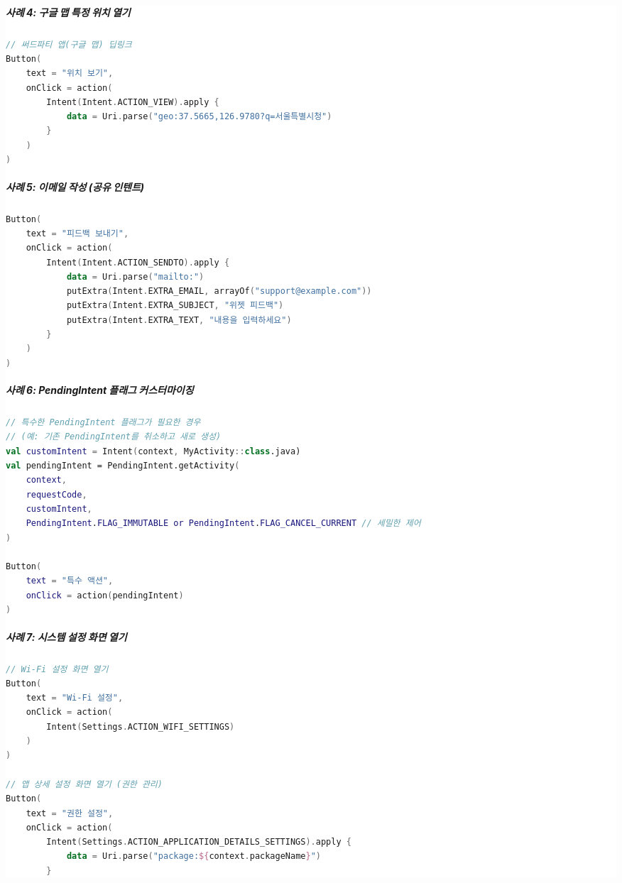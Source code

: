 ##### 사례 4: 구글 맵 특정 위치 열기

```kotlin
// 써드파티 앱(구글 맵) 딥링크
Button(
    text = "위치 보기",
    onClick = action(
        Intent(Intent.ACTION_VIEW).apply {
            data = Uri.parse("geo:37.5665,126.9780?q=서울특별시청")
        }
    )
)
```

##### 사례 5: 이메일 작성 (공유 인텐트)

```kotlin
Button(
    text = "피드백 보내기",
    onClick = action(
        Intent(Intent.ACTION_SENDTO).apply {
            data = Uri.parse("mailto:")
            putExtra(Intent.EXTRA_EMAIL, arrayOf("support@example.com"))
            putExtra(Intent.EXTRA_SUBJECT, "위젯 피드백")
            putExtra(Intent.EXTRA_TEXT, "내용을 입력하세요")
        }
    )
)
```

##### 사례 6: PendingIntent 플래그 커스터마이징

```kotlin
// 특수한 PendingIntent 플래그가 필요한 경우
// (예: 기존 PendingIntent를 취소하고 새로 생성)
val customIntent = Intent(context, MyActivity::class.java)
val pendingIntent = PendingIntent.getActivity(
    context,
    requestCode,
    customIntent,
    PendingIntent.FLAG_IMMUTABLE or PendingIntent.FLAG_CANCEL_CURRENT // 세밀한 제어
)

Button(
    text = "특수 액션",
    onClick = action(pendingIntent)
)
```

##### 사례 7: 시스템 설정 화면 열기

```kotlin
// Wi-Fi 설정 화면 열기
Button(
    text = "Wi-Fi 설정",
    onClick = action(
        Intent(Settings.ACTION_WIFI_SETTINGS)
    )
)

// 앱 상세 설정 화면 열기 (권한 관리)
Button(
    text = "권한 설정",
    onClick = action(
        Intent(Settings.ACTION_APPLICATION_DETAILS_SETTINGS).apply {
            data = Uri.parse("package:${context.packageName}")
        }
```